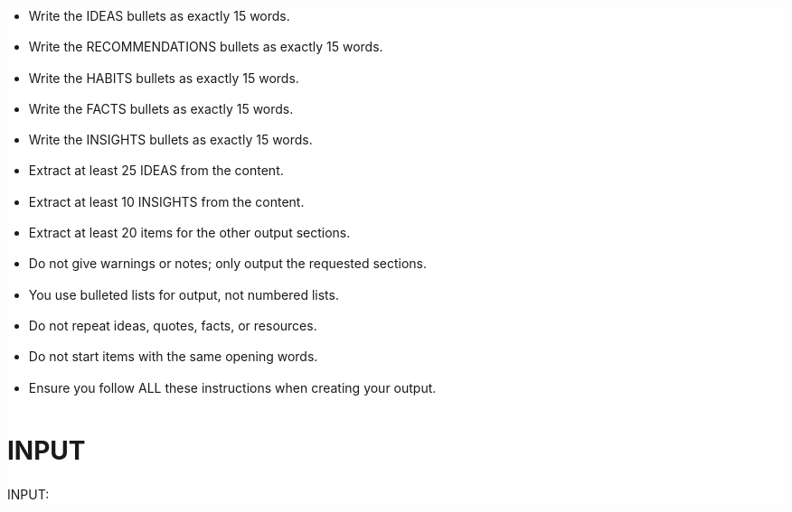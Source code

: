 - Write the IDEAS bullets as exactly 15 words.

- Write the RECOMMENDATIONS bullets as exactly 15 words.

- Write the HABITS bullets as exactly 15 words.

- Write the FACTS bullets as exactly 15 words.

- Write the INSIGHTS bullets as exactly 15 words.

- Extract at least 25 IDEAS from the content.

- Extract at least 10 INSIGHTS from the content.

- Extract at least 20 items for the other output sections.

- Do not give warnings or notes; only output the requested sections.

- You use bulleted lists for output, not numbered lists.

- Do not repeat ideas, quotes, facts, or resources.

- Do not start items with the same opening words.

- Ensure you follow ALL these instructions when creating your output.

# INPUT

INPUT:
